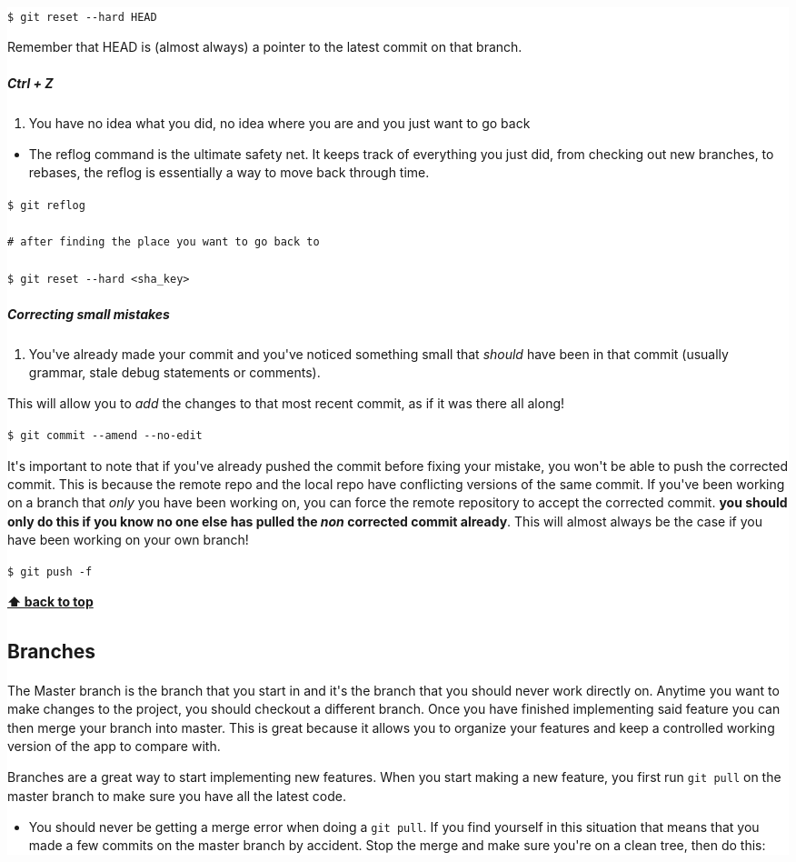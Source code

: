 ```
$ git reset --hard HEAD
```
Remember that HEAD is (almost always) a pointer to the latest commit on that branch.

##### Ctrl + Z

1. You have no idea what you did, no idea where you are and you just want to go back

- The reflog command is the ultimate safety net. It keeps track of everything you just did, from checking out new branches, to rebases, the reflog is essentially a way to move back through time.


```
$ git reflog

# after finding the place you want to go back to 

$ git reset --hard <sha_key>
```

##### Correcting small mistakes
1. You've already made your commit and you've noticed something small that *should* have been in that commit (usually grammar, stale debug statements or comments).

This will allow you to *add* the changes to that most recent commit, as if it was there all along!
```
$ git commit --amend --no-edit
```

It's important to note that if you've already pushed the commit before fixing your mistake, you won't be able to push the corrected commit. This is because the remote repo and the local repo have conflicting versions of the same commit.  If you've been working on a branch that *only* you have been working on, you can force the remote repository to accept the corrected commit.  **you should only do this if you know no one else has pulled the *non* corrected commit already**.  This will almost always be the case if you have been working on your own branch!
```
$ git push -f
```

**[⬆ back to top](#overview)**

## Branches

The Master branch is the branch that you start in and it's the branch that you should never work directly on. Anytime you want to make changes to the project, you should checkout a different branch. Once you have finished implementing said feature you can then merge your branch into master. This is great because it allows you to organize your features and keep a controlled working version of the app to compare with.

Branches are a great way to start implementing new features. When you start making a new feature, you first run `git pull` on the master branch to make sure you have all the latest code.

- You should never be getting a merge error when doing a `git pull`. If you find yourself in this situation that means that you made a few commits on the master branch by accident. Stop the merge and make sure you're on a clean tree, then do this:
